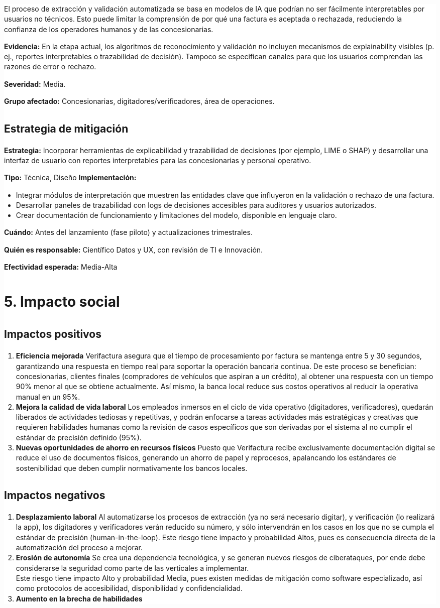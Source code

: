 El proceso de extracción y validación automatizada se basa en modelos de IA que podrían no ser fácilmente interpretables por usuarios no técnicos. Esto puede limitar la comprensión de por qué una factura es aceptada o rechazada, reduciendo la confianza de los operadores humanos y de las concesionarias.

**Evidencia:** En la etapa actual, los algoritmos de reconocimiento y validación no incluyen mecanismos de explainability visibles (p. ej., reportes interpretables o trazabilidad de decisión). Tampoco se especifican canales para que los usuarios comprendan las razones de error o rechazo.

**Severidad:** Media.

**Grupo afectado:** Concesionarias, digitadores/verificadores, área de operaciones.

## Estrategia de mitigación
**Estrategia:** Incorporar herramientas de explicabilidad y trazabilidad de decisiones (por ejemplo, LIME o SHAP) y desarrollar una interfaz de usuario con reportes interpretables para las concesionarias y personal operativo.

**Tipo:** Técnica, Diseño
**Implementación:**
* Integrar módulos de interpretación que muestren las entidades clave que influyeron en la validación o rechazo de una factura.
* Desarrollar paneles de trazabilidad con logs de decisiones accesibles para auditores y usuarios autorizados.
* Crear documentación de funcionamiento y limitaciones del modelo, disponible en lenguaje claro.

**Cuándo:** Antes del lanzamiento (fase piloto) y actualizaciones trimestrales.

**Quién es responsable:** Científico Datos y UX, con revisión de TI e Innovación.

**Efectividad esperada:** Media-Alta


# 5. Impacto social
## Impactos positivos
1.	**Eficiencia mejorada**
Verifactura asegura que el tiempo de procesamiento por factura se mantenga entre 5 y 30 segundos, garantizando una respuesta en tiempo real para soportar la operación bancaria continua. 
De este proceso se benefician: concesionarias, clientes finales (compradores de vehículos que aspiran a un crédito), al obtener una respuesta con un tiempo 90% menor  al que se obtiene actualmente.
Así mismo, la banca local reduce sus costos operativos al reducir la operativa manual en un 95%.   
2.	**Mejora la calidad de vida laboral**
Los empleados inmersos en el ciclo de vida operativo (digitadores, verificadores), quedarán liberados de actividades tediosas y repetitivas, y podrán enfocarse a tareas actividades más estratégicas y creativas que requieren habilidades humanas como la revisión de casos específicos que son derivadas por el sistema al no cumplir el estándar de precisión definido (95%). 
3.	**Nuevas oportunidades de ahorro en recursos físicos**
Puesto que Verifactura recibe exclusivamente documentación digital se reduce el uso de documentos físicos, generando un ahorro de papel y reprocesos,  apalancando los estándares de sostenibilidad que deben cumplir normativamente los bancos locales.

## Impactos negativos
1.	**Desplazamiento laboral**
Al automatizarse los procesos de extracción (ya no será necesario digitar), y verificación (lo realizará la app), los digitadores y verificadores verán reducido su número, y sólo intervendrán en los casos en los que no se cumpla el estándar de precisión (human-in-the-loop). 
Este riesgo tiene impacto y probabilidad Altos, pues es consecuencia directa de la automatización del proceso a mejorar.  
2.	**Erosión de autonomía**
Se crea una dependencia tecnológica, y se generan nuevos riesgos de ciberataques, por ende debe considerarse la seguridad como parte de las verticales a implementar.  
Este riesgo tiene impacto Alto y probabilidad Media, pues existen medidas de mitigación como software especializado, así como protocolos de accesibilidad, disponibilidad y confidencialidad.
3.	**Aumento en la brecha de habilidades**